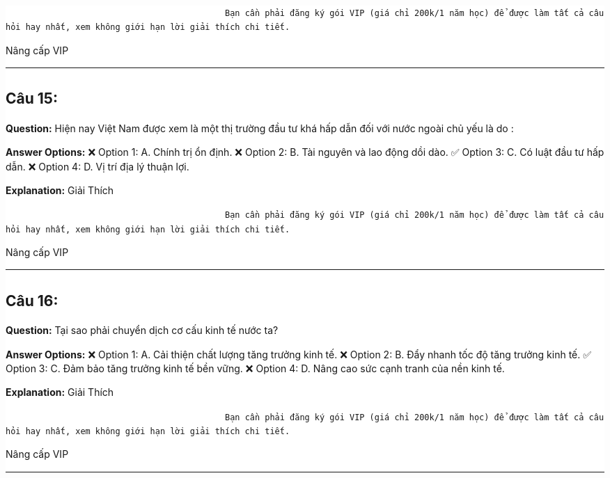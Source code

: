                                                 Bạn cần phải đăng ký gói VIP (giá chỉ 200k/1 năm học) để được làm tất cả câu hỏi hay nhất, xem không giới hạn lời giải thích chi tiết.
                                            

Nâng cấp VIP

---

## Câu 15:

**Question:** Hiện nay Việt Nam được xem là một thị trường đầu tư khá hấp dẫn đối với nước ngoài chủ yếu là do :

**Answer Options:**
❌ Option 1: A. Chính trị ổn định.
❌ Option 2: B. Tài nguyên và lao động dồi dào.
✅ Option 3: C. Có luật đầu tư hấp dẫn.
❌ Option 4: D. Vị trí địa lý thuận lợi.

**Explanation:** Giải Thích




                                                Bạn cần phải đăng ký gói VIP (giá chỉ 200k/1 năm học) để được làm tất cả câu hỏi hay nhất, xem không giới hạn lời giải thích chi tiết.
                                            

Nâng cấp VIP

---

## Câu 16:

**Question:** Tại sao phải chuyển dịch cơ cấu kinh tế nước ta?

**Answer Options:**
❌ Option 1: A. Cải thiện chất lượng tăng trưởng kinh tế.
❌ Option 2: B. Đẩy nhanh tốc độ tăng trưởng kinh tế.
✅ Option 3: C. Đảm bảo tăng trưởng kinh tế bền vững.
❌ Option 4: D. Nâng cao sức cạnh tranh của nền kinh tế.

**Explanation:** Giải Thích




                                                Bạn cần phải đăng ký gói VIP (giá chỉ 200k/1 năm học) để được làm tất cả câu hỏi hay nhất, xem không giới hạn lời giải thích chi tiết.
                                            

Nâng cấp VIP

---

